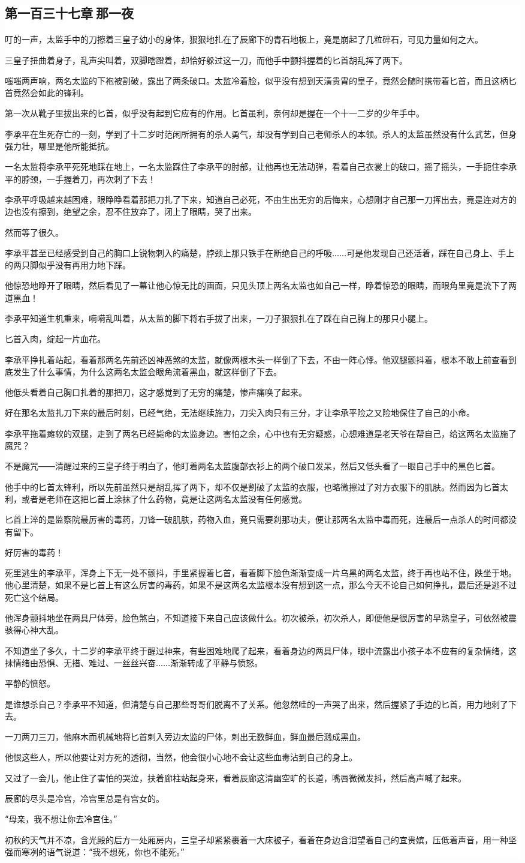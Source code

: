 ## 第一百三十七章 **那一夜**

叮的一声，太监手中的刀擦着三皇子幼小的身体，狠狠地扎在了辰廊下的青石地板上，竟是崩起了几粒碎石，可见力量如何之大。

三皇子扭曲着身子，乱声尖叫着，双脚瞎蹬着，却恰好躲过这一刀，而他手中颤抖握着的匕首胡乱挥了两下。

嗤嗤两声响，两名太监的下袍被割破，露出了两条破口。太监冷着脸，似乎没有想到天潢贵胄的皇子，竟然会随时携带着匕首，而且这柄匕首竟然会如此的锋利。

第一次从靴子里拔出来的匕首，似乎没有起到它应有的作用。匕首虽利，奈何却是握在一个十一二岁的少年手中。

李承平在生死存亡的一刻，学到了十二岁时范闲所拥有的杀人勇气，却没有学到自己老师杀人的本领。杀人的太监虽然没有什么武艺，但身强力壮，哪里是他所能抵抗。

一名太监将李承平死死地踩在地上，一名太监踩住了李承平的肘部，让他再也无法动弹，看着自己衣裳上的破口，摇了摇头，一手扼住李承平的脖颈，一手握着刀，再次刺了下去！

李承平呼吸越来越困难，眼睁睁看着那把刀扎了下来，知道自己必死，不由生出无穷的后悔来，心想刚才自己那一刀挥出去，竟是连对方的边也没有擦到，绝望之余，忍不住放弃了，闭上了眼睛，哭了出来。

然而等了很久。

李承平甚至已经感受到自己的胸口上锐物刺入的痛楚，脖颈上那只铁手在断绝自己的呼吸……可是他发现自己还活着，踩在自己身上、手上的两只脚似乎没有再用力地下踩。

他惊恐地睁开了眼睛，然后看见了一幕让他心惊无比的画面，只见头顶上两名太监也如自己一样，睁着惊恐的眼睛，而眼角里竟是流下了两道黑血！

李承平知道生机重来，嗬嗬乱叫着，从太监的脚下将右手拔了出来，一刀子狠狠扎在了踩在自己胸上的那只小腿上。

匕首入肉，绽起一片血花。

李承平挣扎着站起，看着那两名先前还凶神恶煞的太监，就像两根木头一样倒了下去，不由一阵心悸。他双腿颤抖着，根本不敢上前查看到底发生了什么事情，为什么这两名太监会眼角流着黑血，就这样倒了下去。

他低头看着自己胸口扎着的那把刀，这才感觉到了无穷的痛楚，惨声痛唤了起来。

好在那名太监扎刀下来的最后时刻，已经气绝，无法继续施力，刀尖入肉只有三分，才让李承平险之又险地保住了自己的小命。

李承平拖着瘫软的双腿，走到了两名已经毙命的太监身边。害怕之余，心中也有无穷疑惑，心想难道是老天爷在帮自己，给这两名太监施了魔咒？

不是魔咒——清醒过来的三皇子终于明白了，他盯着两名太监腹部衣衫上的两个破口发呆，然后又低头看了一眼自己手中的黑色匕首。

他手中的匕首太锋利，所以先前虽然只是胡乱挥了两下，却不仅是割破了太监的衣服，也略微擦过了对方衣服下的肌肤。然而因为匕首太利，或者是老师在这把匕首上涂抹了什么药物，竟是让这两名太监没有任何感觉。

匕首上淬的是监察院最厉害的毒药，刀锋一破肌肤，药物入血，竟只需要刹那功夫，便让那两名太监中毒而死，连最后一点杀人的时间都没有留下。

好厉害的毒药！

死里逃生的李承平，浑身上下无一处不颤抖，手里紧握着匕首，看着脚下脸色渐渐变成一片乌黑的两名太监，终于再也站不住，跌坐于地。他心里清楚，如果不是匕首上有这么厉害的毒药，如果不是这两名太监根本没有想到这一点，那么今天不论自己如何挣扎，最后还是逃不过死亡这个结局。

他浑身颤抖地坐在两具尸体旁，脸色煞白，不知道接下来自己应该做什么。初次被杀，初次杀人，即便他是很厉害的早熟皇子，可依然被震骇得心神大乱。

不知道坐了多久，十二岁的李承平终于醒过神来，有些困难地爬了起来，看着身边的两具尸体，眼中流露出小孩子本不应有的复杂情绪，这抹情绪由恐惧、无措、难过、一丝丝兴奋……渐渐转成了平静与愤怒。

平静的愤怒。

是谁想杀自己？李承平不知道，但清楚与自己那些哥哥们脱离不了关系。他忽然哇的一声哭了出来，然后握紧了手边的匕首，用力地刺了下去。

一刀两刀三刀，他麻木而机械地将匕首刺入旁边太监的尸体，刺出无数鲜血，鲜血最后溅成黑血。

他恨这些人，所以他要让对方死的透彻，当然，他会很小心地不会让这些血毒沾到自己的身上。

又过了一会儿，他止住了害怕的哭泣，扶着廊柱站起身来，看着辰廊这清幽空旷的长道，嘴唇微微发抖，然后高声喊了起来。

辰廊的尽头是冷宫，冷宫里总是有宫女的。

“母亲，我不想让你去冷宫住。”

初秋的天气并不凉，含光殿的后方一处厢房内，三皇子却紧紧裹着一大床被子，看着在身边含泪望着自己的宜贵嫔，压低着声音，用一种坚强而寒冽的语气说道：“我不想死，你也不能死。”
